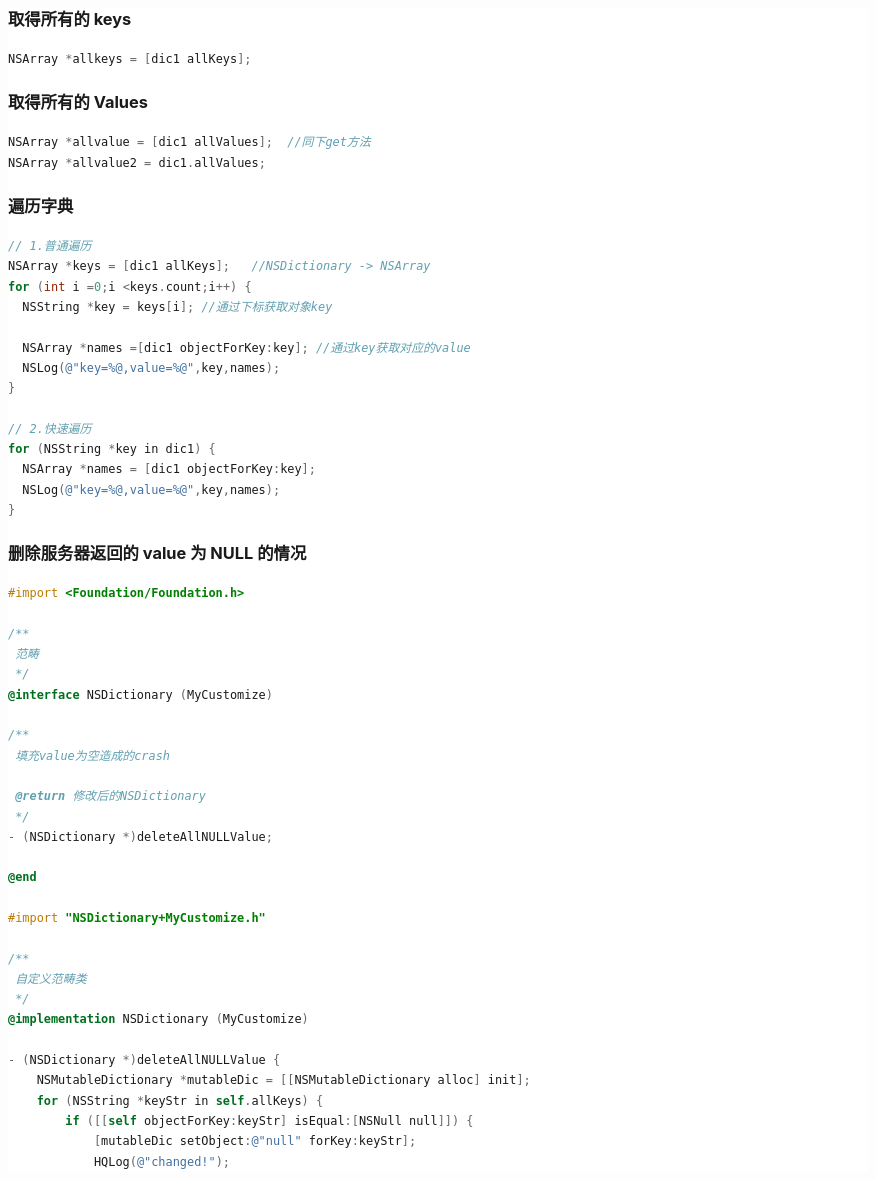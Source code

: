 ### 取得所有的 keys

```objectivec
NSArray *allkeys = [dic1 allKeys];
```

### 取得所有的 Values

```objectivec
NSArray *allvalue = [dic1 allValues];  //同下get方法
NSArray *allvalue2 = dic1.allValues;
```


### 遍历字典    

```objectivec
// 1.普通遍历
NSArray *keys = [dic1 allKeys];   //NSDictionary -> NSArray
for (int i =0;i <keys.count;i++) {
  NSString *key = keys[i]; //通过下标获取对象key

  NSArray *names =[dic1 objectForKey:key]; //通过key获取对应的value
  NSLog(@"key=%@,value=%@",key,names);
}

// 2.快速遍历
for (NSString *key in dic1) {
  NSArray *names = [dic1 objectForKey:key];
  NSLog(@"key=%@,value=%@",key,names);
}
```



### 删除服务器返回的 value 为 NULL 的情况

```objectivec
#import <Foundation/Foundation.h>

/**
 范畴
 */
@interface NSDictionary (MyCustomize)

/**
 填充value为空造成的crash

 @return 修改后的NSDictionary
 */
- (NSDictionary *)deleteAllNULLValue;

@end

#import "NSDictionary+MyCustomize.h"

/**
 自定义范畴类
 */
@implementation NSDictionary (MyCustomize)

- (NSDictionary *)deleteAllNULLValue {
    NSMutableDictionary *mutableDic = [[NSMutableDictionary alloc] init];
    for (NSString *keyStr in self.allKeys) {
        if ([[self objectForKey:keyStr] isEqual:[NSNull null]]) {
            [mutableDic setObject:@"null" forKey:keyStr];
            HQLog(@"changed!");
```